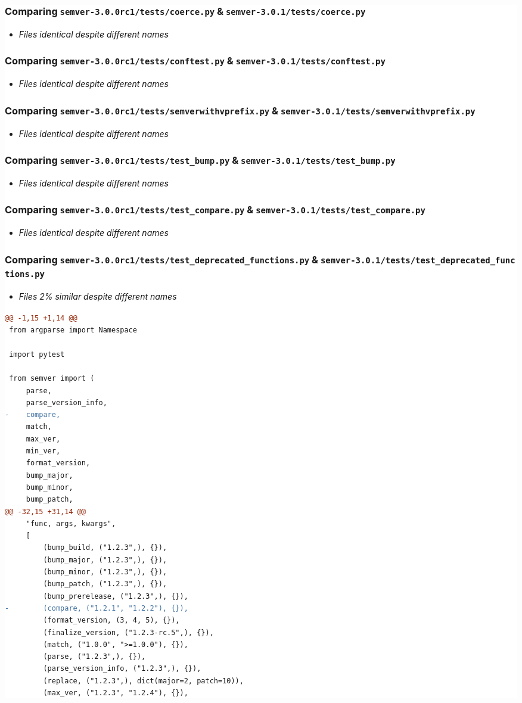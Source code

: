 ### Comparing `semver-3.0.0rc1/tests/coerce.py` & `semver-3.0.1/tests/coerce.py`

 * *Files identical despite different names*

### Comparing `semver-3.0.0rc1/tests/conftest.py` & `semver-3.0.1/tests/conftest.py`

 * *Files identical despite different names*

### Comparing `semver-3.0.0rc1/tests/semverwithvprefix.py` & `semver-3.0.1/tests/semverwithvprefix.py`

 * *Files identical despite different names*

### Comparing `semver-3.0.0rc1/tests/test_bump.py` & `semver-3.0.1/tests/test_bump.py`

 * *Files identical despite different names*

### Comparing `semver-3.0.0rc1/tests/test_compare.py` & `semver-3.0.1/tests/test_compare.py`

 * *Files identical despite different names*

### Comparing `semver-3.0.0rc1/tests/test_deprecated_functions.py` & `semver-3.0.1/tests/test_deprecated_functions.py`

 * *Files 2% similar despite different names*

```diff
@@ -1,15 +1,14 @@
 from argparse import Namespace
 
 import pytest
 
 from semver import (
     parse,
     parse_version_info,
-    compare,
     match,
     max_ver,
     min_ver,
     format_version,
     bump_major,
     bump_minor,
     bump_patch,
@@ -32,15 +31,14 @@
     "func, args, kwargs",
     [
         (bump_build, ("1.2.3",), {}),
         (bump_major, ("1.2.3",), {}),
         (bump_minor, ("1.2.3",), {}),
         (bump_patch, ("1.2.3",), {}),
         (bump_prerelease, ("1.2.3",), {}),
-        (compare, ("1.2.1", "1.2.2"), {}),
         (format_version, (3, 4, 5), {}),
         (finalize_version, ("1.2.3-rc.5",), {}),
         (match, ("1.0.0", ">=1.0.0"), {}),
         (parse, ("1.2.3",), {}),
         (parse_version_info, ("1.2.3",), {}),
         (replace, ("1.2.3",), dict(major=2, patch=10)),
         (max_ver, ("1.2.3", "1.2.4"), {}),
```
